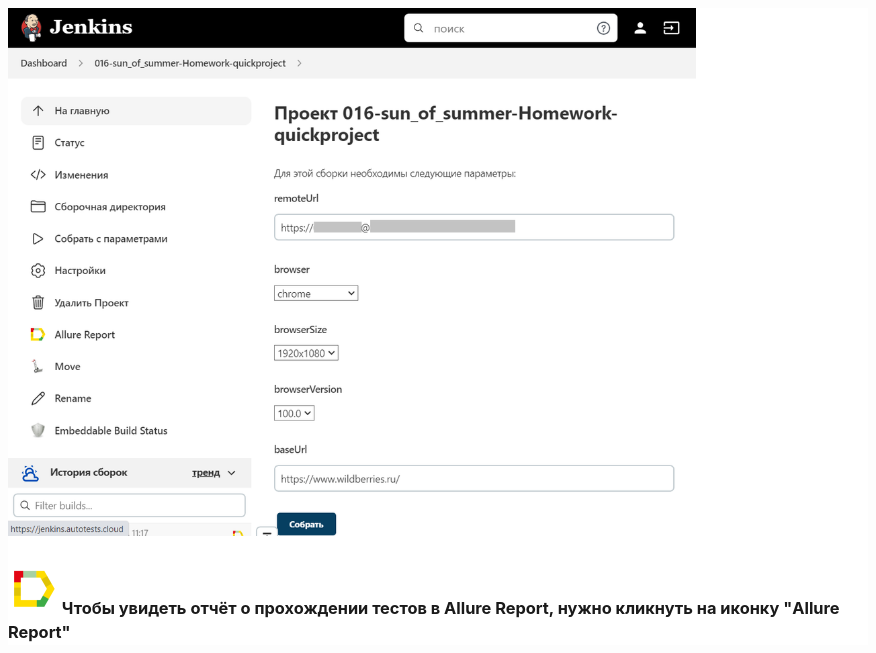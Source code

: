 <img src="images/screenshots/jenkins_job.png" width="80%" height="80%"/>  

### <img src="images/logo/Allure_Report.svg" width="50" height="50"/> Чтобы увидеть отчёт о прохождении тестов в Allure Report, нужно кликнуть на иконку **"Allure Report"**  
